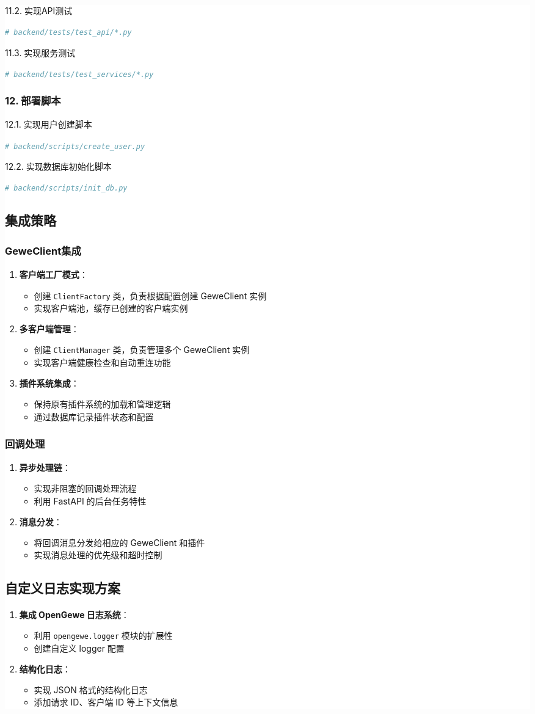11.2. 实现API测试
```python
# backend/tests/test_api/*.py
```

11.3. 实现服务测试
```python
# backend/tests/test_services/*.py
```

### 12. 部署脚本

12.1. 实现用户创建脚本
```python
# backend/scripts/create_user.py
```

12.2. 实现数据库初始化脚本
```python
# backend/scripts/init_db.py
```

## 集成策略

### GeweClient集成

1. **客户端工厂模式**：
   - 创建 `ClientFactory` 类，负责根据配置创建 GeweClient 实例
   - 实现客户端池，缓存已创建的客户端实例

2. **多客户端管理**：
   - 创建 `ClientManager` 类，负责管理多个 GeweClient 实例
   - 实现客户端健康检查和自动重连功能

3. **插件系统集成**：
   - 保持原有插件系统的加载和管理逻辑
   - 通过数据库记录插件状态和配置

### 回调处理

1. **异步处理链**：
   - 实现非阻塞的回调处理流程
   - 利用 FastAPI 的后台任务特性

2. **消息分发**：
   - 将回调消息分发给相应的 GeweClient 和插件
   - 实现消息处理的优先级和超时控制

## 自定义日志实现方案

1. **集成 OpenGewe 日志系统**：
   - 利用 `opengewe.logger` 模块的扩展性
   - 创建自定义 logger 配置

2. **结构化日志**：
   - 实现 JSON 格式的结构化日志
   - 添加请求 ID、客户端 ID 等上下文信息
